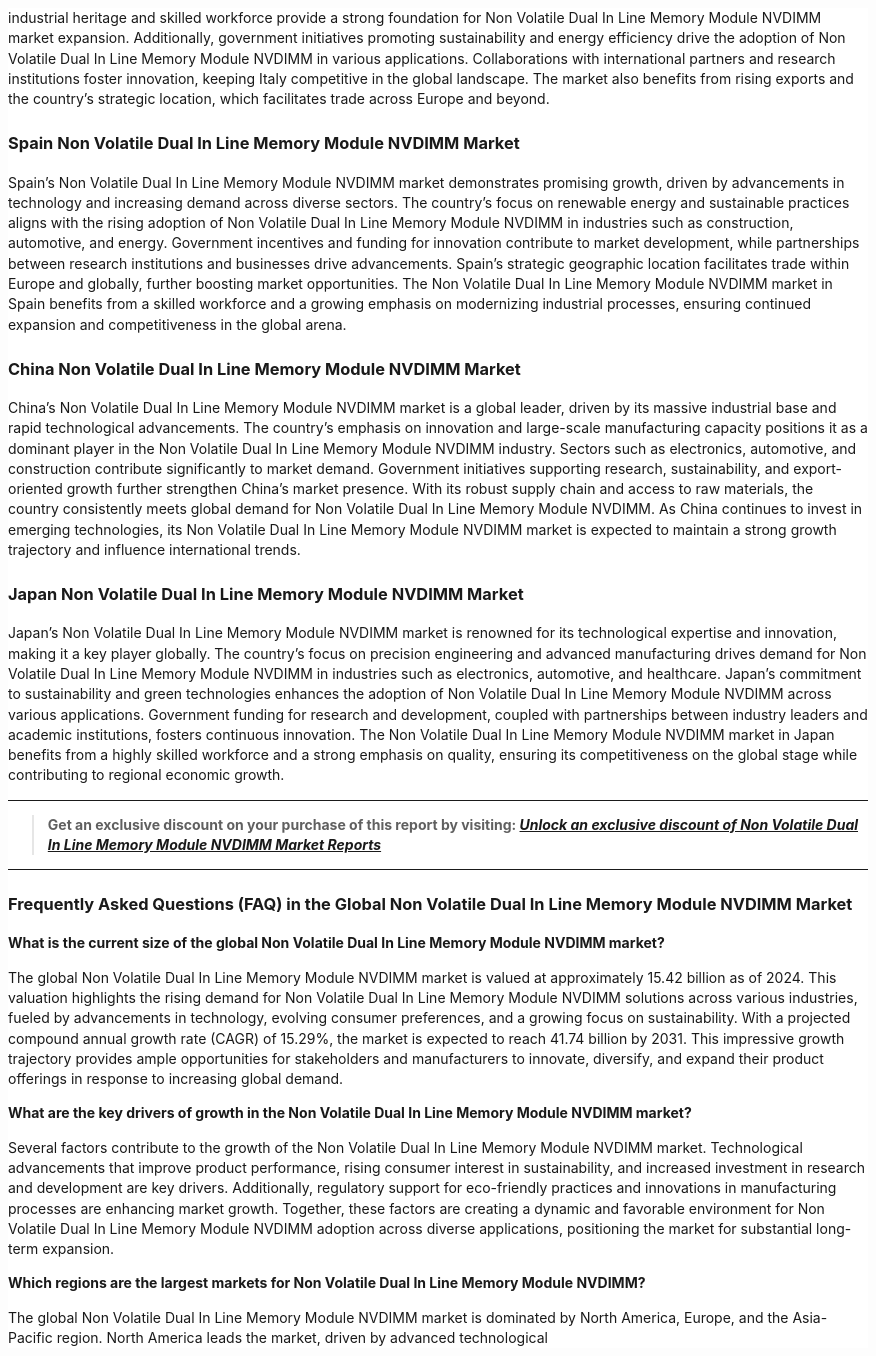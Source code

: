 industrial heritage and skilled workforce provide a strong foundation for Non Volatile Dual In Line Memory Module NVDIMM market expansion. Additionally, government initiatives promoting sustainability and energy efficiency drive the adoption of Non Volatile Dual In Line Memory Module NVDIMM in various applications. Collaborations with international partners and research institutions foster innovation, keeping Italy competitive in the global landscape. The market also benefits from rising exports and the country&rsquo;s strategic location, which facilitates trade across Europe and beyond.</p><h3>Spain Non Volatile Dual In Line Memory Module NVDIMM Market</h3><p>Spain&rsquo;s Non Volatile Dual In Line Memory Module NVDIMM market demonstrates promising growth, driven by advancements in technology and increasing demand across diverse sectors. The country&rsquo;s focus on renewable energy and sustainable practices aligns with the rising adoption of Non Volatile Dual In Line Memory Module NVDIMM in industries such as construction, automotive, and energy. Government incentives and funding for innovation contribute to market development, while partnerships between research institutions and businesses drive advancements. Spain&rsquo;s strategic geographic location facilitates trade within Europe and globally, further boosting market opportunities. The Non Volatile Dual In Line Memory Module NVDIMM market in Spain benefits from a skilled workforce and a growing emphasis on modernizing industrial processes, ensuring continued expansion and competitiveness in the global arena.</p><h3>China Non Volatile Dual In Line Memory Module NVDIMM Market</h3><p>China&rsquo;s Non Volatile Dual In Line Memory Module NVDIMM market is a global leader, driven by its massive industrial base and rapid technological advancements. The country&rsquo;s emphasis on innovation and large-scale manufacturing capacity positions it as a dominant player in the Non Volatile Dual In Line Memory Module NVDIMM industry. Sectors such as electronics, automotive, and construction contribute significantly to market demand. Government initiatives supporting research, sustainability, and export-oriented growth further strengthen China&rsquo;s market presence. With its robust supply chain and access to raw materials, the country consistently meets global demand for Non Volatile Dual In Line Memory Module NVDIMM. As China continues to invest in emerging technologies, its Non Volatile Dual In Line Memory Module NVDIMM market is expected to maintain a strong growth trajectory and influence international trends.</p><h3>Japan Non Volatile Dual In Line Memory Module NVDIMM Market</h3><p>Japan&rsquo;s Non Volatile Dual In Line Memory Module NVDIMM market is renowned for its technological expertise and innovation, making it a key player globally. The country&rsquo;s focus on precision engineering and advanced manufacturing drives demand for Non Volatile Dual In Line Memory Module NVDIMM in industries such as electronics, automotive, and healthcare. Japan&rsquo;s commitment to sustainability and green technologies enhances the adoption of Non Volatile Dual In Line Memory Module NVDIMM across various applications. Government funding for research and development, coupled with partnerships between industry leaders and academic institutions, fosters continuous innovation. The Non Volatile Dual In Line Memory Module NVDIMM market in Japan benefits from a highly skilled workforce and a strong emphasis on quality, ensuring its competitiveness on the global stage while contributing to regional economic growth.</p><hr /><blockquote><p><strong>Get an exclusive discount on your purchase of this report by visiting: <em><a href="://marketresearchpulse.com/ask-for-discount/62073?utm_source=Github&amp;utm_medium=026">Unlock an exclusive discount of Non Volatile Dual In Line Memory Module NVDIMM Market Reports</a></em>&nbsp;</strong></p></blockquote><hr /><h3>Frequently Asked Questions (FAQ) in the Global Non Volatile Dual In Line Memory Module NVDIMM Market</h3><p><strong>What is the current size of the global Non Volatile Dual In Line Memory Module NVDIMM market?</strong></p><p>The global Non Volatile Dual In Line Memory Module NVDIMM market is valued at approximately 15.42 billion as of 2024. This valuation highlights the rising demand for Non Volatile Dual In Line Memory Module NVDIMM solutions across various industries, fueled by advancements in technology, evolving consumer preferences, and a growing focus on sustainability. With a projected compound annual growth rate (CAGR) of 15.29%, the market is expected to reach 41.74 billion by 2031. This impressive growth trajectory provides ample opportunities for stakeholders and manufacturers to innovate, diversify, and expand their product offerings in response to increasing global demand.</p><p><strong>What are the key drivers of growth in the Non Volatile Dual In Line Memory Module NVDIMM market?</strong></p><p>Several factors contribute to the growth of the Non Volatile Dual In Line Memory Module NVDIMM market. Technological advancements that improve product performance, rising consumer interest in sustainability, and increased investment in research and development are key drivers. Additionally, regulatory support for eco-friendly practices and innovations in manufacturing processes are enhancing market growth. Together, these factors are creating a dynamic and favorable environment for Non Volatile Dual In Line Memory Module NVDIMM adoption across diverse applications, positioning the market for substantial long-term expansion.</p><p><strong>Which regions are the largest markets for Non Volatile Dual In Line Memory Module NVDIMM?</strong></p><p>The global Non Volatile Dual In Line Memory Module NVDIMM market is dominated by North America, Europe, and the Asia-Pacific region. North America leads the market, driven by advanced technological